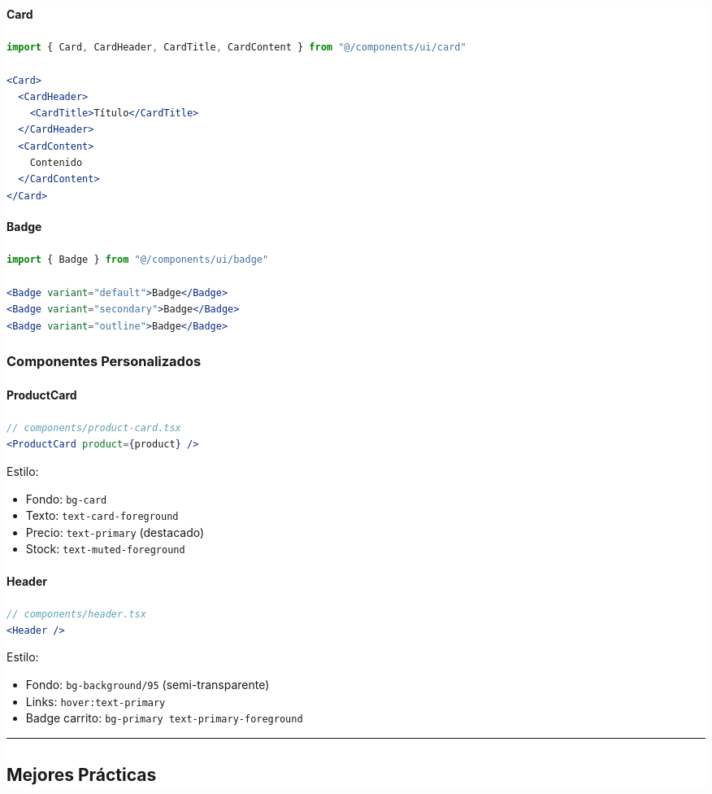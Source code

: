 #### Card

```jsx
import { Card, CardHeader, CardTitle, CardContent } from "@/components/ui/card"

<Card>
  <CardHeader>
    <CardTitle>Título</CardTitle>
  </CardHeader>
  <CardContent>
    Contenido
  </CardContent>
</Card>
```

#### Badge

```jsx
import { Badge } from "@/components/ui/badge"

<Badge variant="default">Badge</Badge>
<Badge variant="secondary">Badge</Badge>
<Badge variant="outline">Badge</Badge>
```

### Componentes Personalizados

#### ProductCard

```jsx
// components/product-card.tsx
<ProductCard product={product} />
```

Estilo:
- Fondo: `bg-card`
- Texto: `text-card-foreground`
- Precio: `text-primary` (destacado)
- Stock: `text-muted-foreground`

#### Header

```jsx
// components/header.tsx
<Header />
```

Estilo:
- Fondo: `bg-background/95` (semi-transparente)
- Links: `hover:text-primary`
- Badge carrito: `bg-primary text-primary-foreground`

---

## Mejores Prácticas
